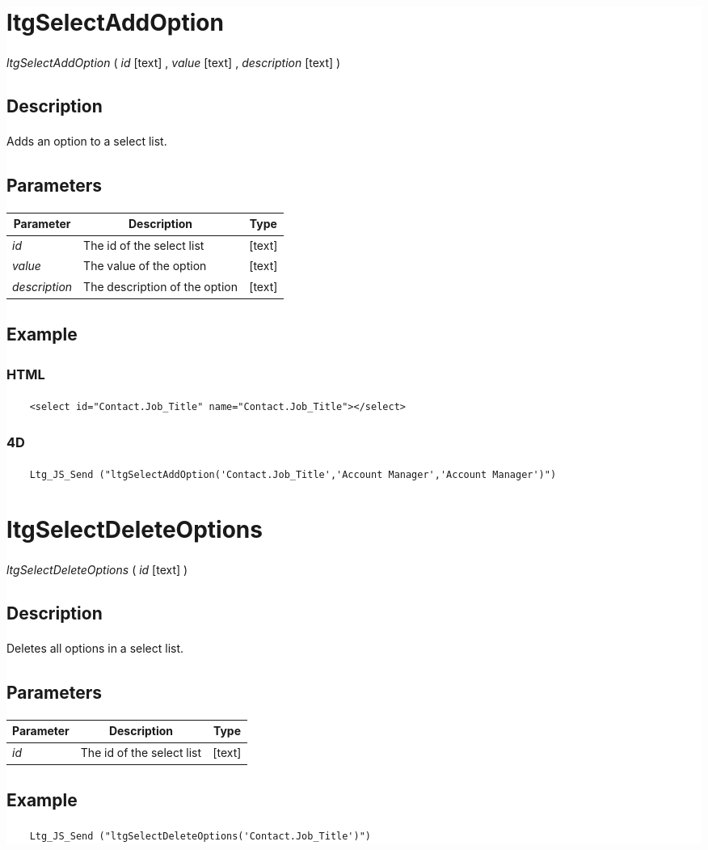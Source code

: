 # ltgSelectAddOption

*ltgSelectAddOption* ( _id_ [text] , _value_ [text] , _description_ [text] )

## Description

Adds an option to a select list.

## Parameters

 Parameter          | Description                              | Type
------------        |-------------                             |-------------
*id*                | The id of the select list                | [text]
*value*             | The value of the option                  | [text]
*description*       | The description of the option            | [text]

## Example

### HTML

```4d
    <select id="Contact.Job_Title" name="Contact.Job_Title"></select>
```

### 4D

```4d
    Ltg_JS_Send ("ltgSelectAddOption('Contact.Job_Title','Account Manager','Account Manager')")
```

# ltgSelectDeleteOptions

*ltgSelectDeleteOptions* ( _id_ [text] )

## Description

Deletes all options in a select list.

## Parameters

 Parameter    | Description                           | Type
------------  |-------------                          |-------------
*id*          | The id of the select list             | [text]

## Example

```4d
    Ltg_JS_Send ("ltgSelectDeleteOptions('Contact.Job_Title')")
```

